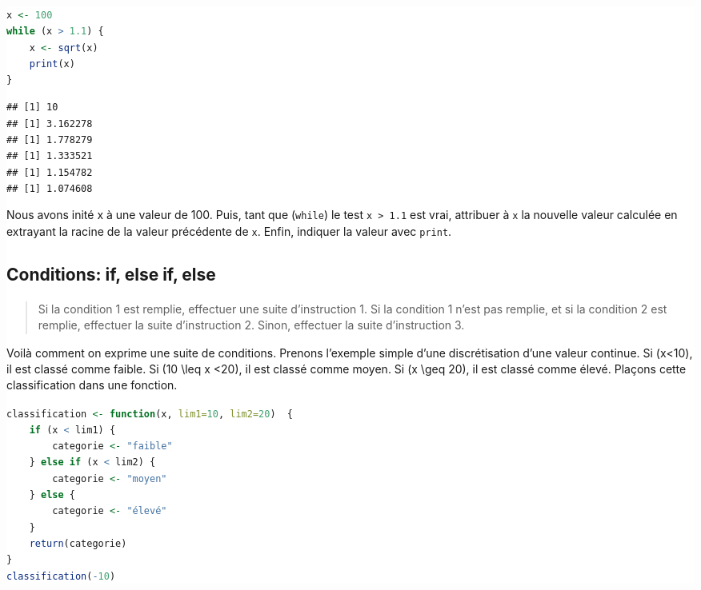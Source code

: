 ``` r
x <- 100
while (x > 1.1) {
    x <- sqrt(x)
    print(x)
}
```

    ## [1] 10
    ## [1] 3.162278
    ## [1] 1.778279
    ## [1] 1.333521
    ## [1] 1.154782
    ## [1] 1.074608

Nous avons inité x à une valeur de 100. Puis, tant que (`while`) le test
`x > 1.1` est vrai, attribuer à `x` la nouvelle valeur calculée en
extrayant la racine de la valeur précédente de `x`. Enfin, indiquer la
valeur avec `print`.

## Conditions: if, else if, else

> Si la condition 1 est remplie, effectuer une suite d’instruction 1. Si
> la condition 1 n’est pas remplie, et si la condition 2 est remplie,
> effectuer la suite d’instruction 2. Sinon, effectuer la suite
> d’instruction 3.

Voilà comment on exprime une suite de conditions. Prenons l’exemple
simple d’une discrétisation d’une valeur continue. Si \(x<10\), il est
classé comme faible. Si \(10 \leq x <20\), il est classé comme moyen. Si
\(x \geq 20\), il est classé comme élevé. Plaçons cette classification
dans une fonction.

``` r
classification <- function(x, lim1=10, lim2=20)  {
    if (x < lim1) {
        categorie <- "faible"
    } else if (x < lim2) {
        categorie <- "moyen"
    } else {
        categorie <- "élevé"
    }
    return(categorie)
}
classification(-10)
```

